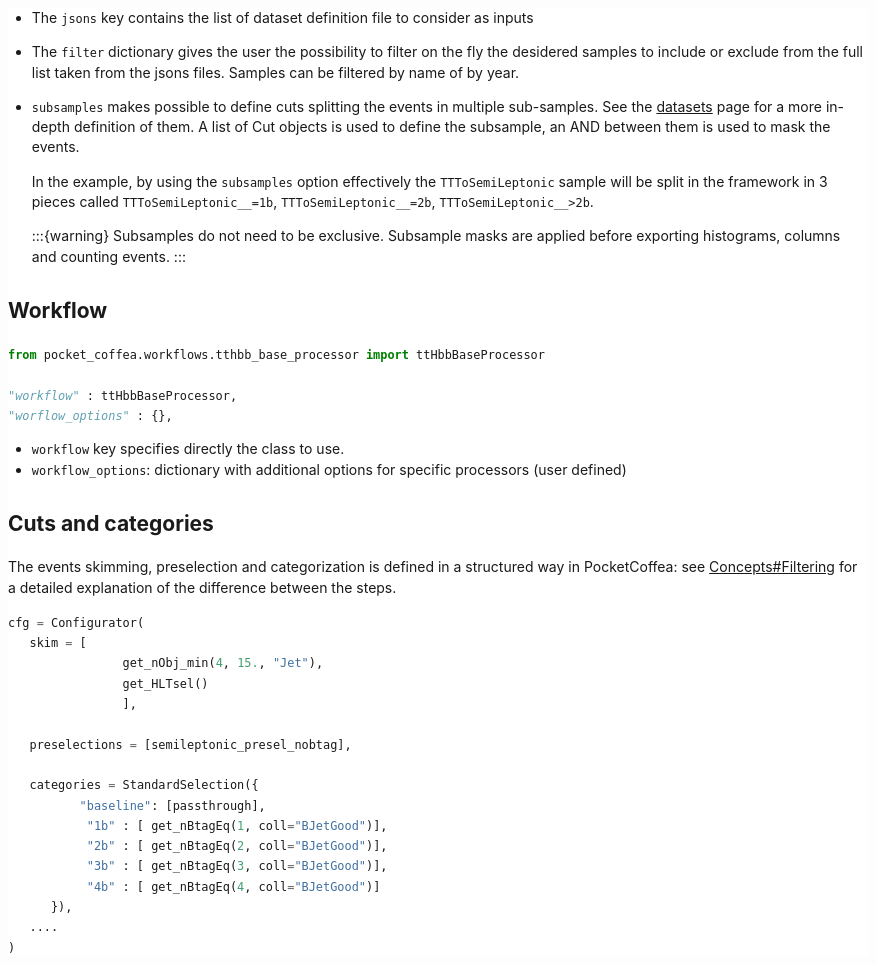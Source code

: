 - The `jsons` key contains the list of dataset definition file to consider as inputs
- The `filter` dictionary gives the user the possibility to filter on the fly the desidered samples to include or
  exclude from the full list taken from the jsons files. Samples can be filtered by name of by year.
  
- `subsamples` makes possible to define cuts splitting the events in multiple sub-samples. See
  the [datasets](./datasets.md) page for a more in-depth definition of them. A list of Cut objects is used to define the
  subsample, an AND between them is used to mask the events. 
  
  In the example, by using the `subsamples` option
  effectively the `TTToSemiLeptonic` sample will be split in the framework in 3 pieces called  `TTToSemiLeptonic__=1b`,
  `TTToSemiLeptonic__=2b`, `TTToSemiLeptonic__>2b`. 
  
  :::{warning}
  Subsamples do not need to be exclusive. Subsample masks are applied before exporting histograms, columns and counting events.
  :::


## Workflow

```python
from pocket_coffea.workflows.tthbb_base_processor import ttHbbBaseProcessor

"workflow" : ttHbbBaseProcessor,
"worflow_options" : {},
```

- `workflow` key specifies directly the class to use.
- `workflow_options`: dictionary with additional options for specific processors (user defined)

  
## Cuts and categories

The events skimming, preselection and categorization is defined in a structured way in PocketCoffea:
see [Concepts#Filtering](./concepts.md#filtering) for a detailed explanation of the difference between the steps.

```python
cfg = Configurator(
   skim = [
                get_nObj_min(4, 15., "Jet"),
                get_HLTsel()
                ],

   preselections = [semileptonic_presel_nobtag],

   categories = StandardSelection({
          "baseline": [passthrough],
           "1b" : [ get_nBtagEq(1, coll="BJetGood")],
           "2b" : [ get_nBtagEq(2, coll="BJetGood")],
           "3b" : [ get_nBtagEq(3, coll="BJetGood")],
           "4b" : [ get_nBtagEq(4, coll="BJetGood")]
      }),
   ....
)
```

